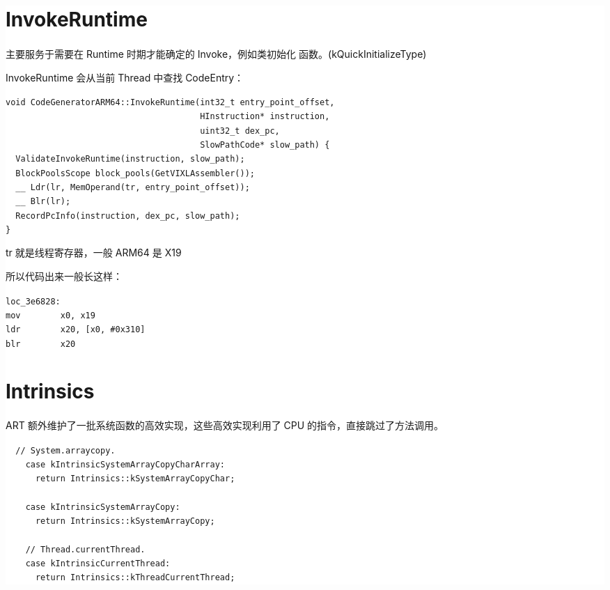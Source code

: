# InvokeRuntime



主要服务于需要在 Runtime 时期才能确定的 Invoke，例如类初始化 函数。(kQuickInitializeType)



InvokeRuntime 会从当前 Thread 中查找 CodeEntry：



```
void CodeGeneratorARM64::InvokeRuntime(int32_t entry_point_offset,
                                       HInstruction* instruction,
                                       uint32_t dex_pc,
                                       SlowPathCode* slow_path) {
  ValidateInvokeRuntime(instruction, slow_path);
  BlockPoolsScope block_pools(GetVIXLAssembler());
  __ Ldr(lr, MemOperand(tr, entry_point_offset));
  __ Blr(lr);
  RecordPcInfo(instruction, dex_pc, slow_path);
}
```



tr 就是线程寄存器，一般 ARM64 是 X19



所以代码出来一般长这样：



```
loc_3e6828:
mov        x0, x19
ldr        x20, [x0, #0x310]
blr        x20
```



# Intrinsics



ART 额外维护了一批系统函数的高效实现，这些高效实现利用了 CPU 的指令，直接跳过了方法调用。



```
  // System.arraycopy.
    case kIntrinsicSystemArrayCopyCharArray:
      return Intrinsics::kSystemArrayCopyChar;

    case kIntrinsicSystemArrayCopy:
      return Intrinsics::kSystemArrayCopy;

    // Thread.currentThread.
    case kIntrinsicCurrentThread:
      return Intrinsics::kThreadCurrentThread;
```
